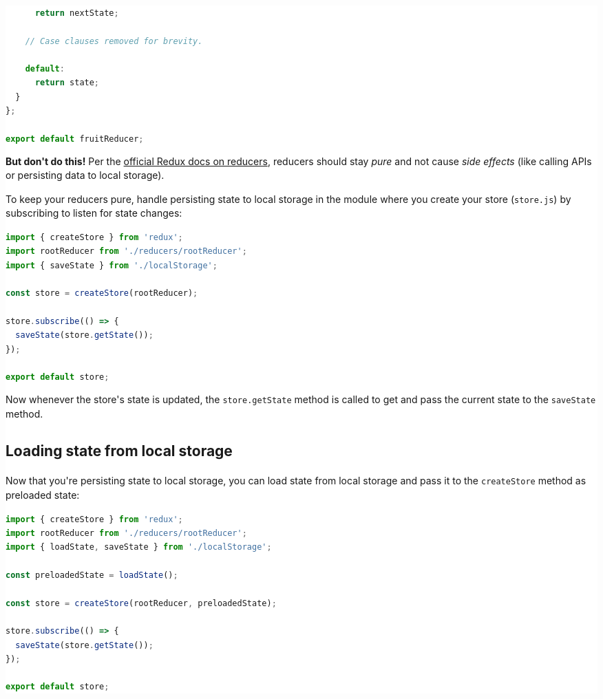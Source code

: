 ```js
      return nextState;

    // Case clauses removed for brevity.

    default:
      return state;
  }
};

export default fruitReducer;
```

**But don't do this!** Per the [official Redux docs on
reducers][redux-js-reducers-handling-actions], reducers should stay _pure_ and
not cause _side effects_ (like calling APIs or persisting data to local
storage).

To keep your reducers pure, handle persisting state to local storage in the
module where you create your store (`store.js`) by subscribing to listen for
state changes:

```js
import { createStore } from 'redux';
import rootReducer from './reducers/rootReducer';
import { saveState } from './localStorage';

const store = createStore(rootReducer);

store.subscribe(() => {
  saveState(store.getState());
});

export default store;
```

Now whenever the store's state is updated, the `store.getState` method is called
to get and pass the current state to the `saveState` method.

## Loading state from local storage

Now that you're persisting state to local storage, you can load state from local
storage and pass it to the `createStore` method as preloaded state:

```js
import { createStore } from 'redux';
import rootReducer from './reducers/rootReducer';
import { loadState, saveState } from './localStorage';

const preloadedState = loadState();

const store = createStore(rootReducer, preloadedState);

store.subscribe(() => {
  saveState(store.getState());
});

export default store;
```


[elm]: http://elm-lang.org/docs
[flux]: https://facebook.github.io/flux/docs/overview.html#content
[redux-docs]: http://redux.js.org/
[stackshare-redux]: https://stackshare.io/reduxjs
[redux-loop]: https://assets.aaonline.io/fullstack/react/assets/redux.gif
[pure-functions]: https://medium.com/javascript-scene/master-the-javascript-interview-what-is-a-pure-function-d1c076bec976#.lfv7bgqco
[flux-loop]: https://-open-assets.s3-us-west-1.amazonaws.com/fullstack/react/assets/flux-loop.png
[flux]: images/redux-flux.pngimages/redux-flux.png
[why-immutable]: https://github.com/reactjs/redux/issues/758
[redux-js-store]: http://redux.js.org/docs/basics/Store.html
[`Array#slice`]: https://developer.mozilla.org/en-US/docs/Web/JavaScript/Reference/Global_Objects/Array/slice
[why-immutable]: https://github.com/reactjs/redux/issues/758
[redux-js-reducers]: https://redux.js.org/basics/reducers
[redux-js-actions]: http://redux.js.org/docs/basics/Actions.html
[redux-fruit-stand-examples]: https://github.com/-starters/redux-fruit-stand-examples
[createStore]: https://redux.js.org/api/createstore/
[switch]: https://developer.mozilla.org/en-US/docs/Web/JavaScript/Reference/Statements/switch
[immutable update patterns]: https://redux.js.org/recipes/structuring-reducers/immutable-update-patterns#inserting-and-removing-items-in-arrays
[Array.slice]: https://developer.mozilla.org/en-US/docs/Web/JavaScript/Reference/Global_Objects/Array/slice
[debugger statement]: https://developer.mozilla.org/en-US/docs/Web/JavaScript/Reference/Statements/debugger
[debugging with VS Code]: https://code.visualstudio.com/Docs/editor/debugging
[react-redux]: https://react-redux.js.org/
[react-fruit-stand-with-react-starter]: https://github.com/-starters/redux-fruit-stand-with-react-starter
[react-forceupdate]: https://facebook.github.io/react/docs/component-api.html#forceupdate
[redux-fruit-stand-examples]: https://github.com/-starters/redux-fruit-stand-examples
[redux-fruit-stand-examples]: https://github.com/-starters/redux-fruit-stand-examples
[wikipedia-separation-of-concerns]: https://en.wikipedia.org/wiki/Separation_of_concerns
[react-redux]: https://react-redux.js.org/
[redux-fruit-stand-examples]: https://github.com/-starters/redux-fruit-stand-examples
[mdn-obj-freeze]: https://developer.mozilla.org/en-US/docs/Web/JavaScript/Reference/Global_Objects/Object/freeze
[redux-js-reducers-handling-actions]: https://redux.js.org/basics/reducers#handling-actions